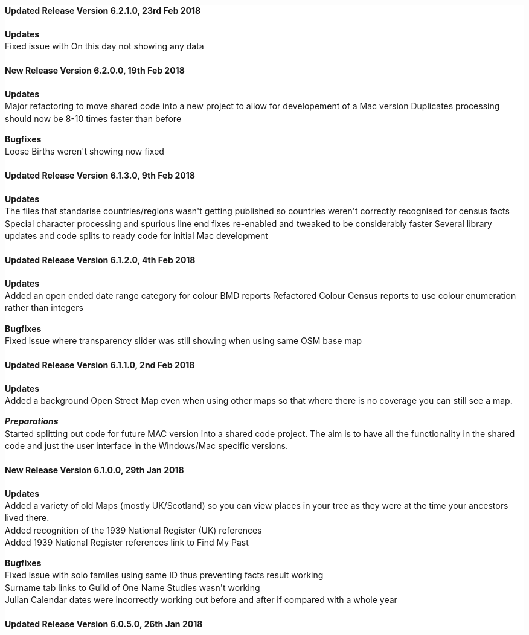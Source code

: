 #### Updated Release Version 6.2.1.0, 23rd Feb 2018  
**Updates**  
Fixed issue with On this day not showing any data

#### New Release Version 6.2.0.0, 19th Feb 2018  
**Updates**  
Major refactoring to move shared code into a new project to allow for developement of a Mac version
Duplicates processing should now be 8-10 times faster than before

**Bugfixes**  
Loose Births weren't showing now fixed

#### Updated Release Version 6.1.3.0, 9th Feb 2018  
**Updates**  
The files that standarise countries/regions wasn't getting published so countries weren't correctly recognised for census facts  
Special character processing and spurious line end fixes re-enabled and tweaked to be considerably faster
Several library updates and code splits to ready code for initial Mac development

#### Updated Release Version 6.1.2.0, 4th Feb 2018  

**Updates**  
Added an open ended date range category for colour BMD reports
Refactored Colour Census reports to use colour enumeration rather than integers

**Bugfixes**  
Fixed issue where transparency slider was still showing when using same OSM base map

#### Updated Release Version 6.1.1.0, 2nd Feb 2018

**Updates**  
Added a background Open Street Map even when using other maps so that where there is no coverage you can still see a map.

***Preparations***  
Started splitting out code for future MAC version into a shared code project. 
The aim is to have all the functionality in the shared code and just the user interface in the Windows/Mac specific versions.  

#### New Release Version 6.1.0.0, 29th Jan 2018

**Updates**  
Added a variety of old Maps (mostly UK/Scotland) so you can view places in your tree as they were at the time your ancestors lived there.  
Added recognition of the 1939 National Register (UK) references  
Added 1939 National Register references link to Find My Past  

**Bugfixes**  
Fixed issue with solo familes using same ID thus preventing facts result working  
Surname tab links to Guild of One Name Studies wasn't working  
Julian Calendar dates were incorrectly working out before and after if compared with a whole year  

#### Updated Release Version 6.0.5.0, 26th Jan 2018
